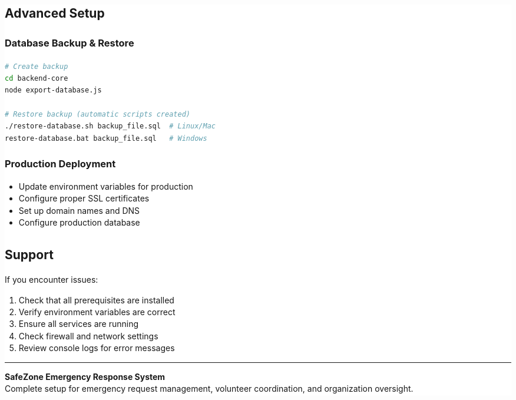 ## Advanced Setup

### Database Backup & Restore
```bash
# Create backup
cd backend-core
node export-database.js

# Restore backup (automatic scripts created)
./restore-database.sh backup_file.sql  # Linux/Mac
restore-database.bat backup_file.sql   # Windows
```

### Production Deployment
- Update environment variables for production
- Configure proper SSL certificates
- Set up domain names and DNS
- Configure production database

## Support

If you encounter issues:
1. Check that all prerequisites are installed
2. Verify environment variables are correct
3. Ensure all services are running
4. Check firewall and network settings
5. Review console logs for error messages

---

**SafeZone Emergency Response System**  
Complete setup for emergency request management, volunteer coordination, and organization oversight.
